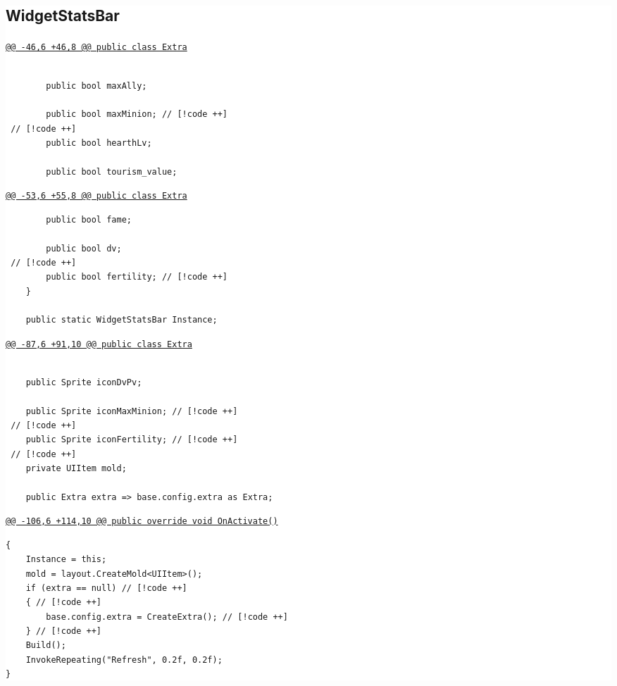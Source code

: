 ## WidgetStatsBar

[`@@ -46,6 +46,8 @@ public class Extra`](https://github.com/Elin-Modding-Resources/Elin-Decompiled/blob/dea27d4a41f03a90808fe912f5675b95b8442d38/Elin/WidgetStatsBar.cs#L46-L51)
```cs:line-numbers=46

		public bool maxAlly;

		public bool maxMinion; // [!code ++]
 // [!code ++]
		public bool hearthLv;

		public bool tourism_value;
```

[`@@ -53,6 +55,8 @@ public class Extra`](https://github.com/Elin-Modding-Resources/Elin-Decompiled/blob/dea27d4a41f03a90808fe912f5675b95b8442d38/Elin/WidgetStatsBar.cs#L53-L58)
```cs:line-numbers=53
		public bool fame;

		public bool dv;
 // [!code ++]
		public bool fertility; // [!code ++]
	}

	public static WidgetStatsBar Instance;
```

[`@@ -87,6 +91,10 @@ public class Extra`](https://github.com/Elin-Modding-Resources/Elin-Decompiled/blob/dea27d4a41f03a90808fe912f5675b95b8442d38/Elin/WidgetStatsBar.cs#L87-L92)
```cs:line-numbers=87

	public Sprite iconDvPv;

	public Sprite iconMaxMinion; // [!code ++]
 // [!code ++]
	public Sprite iconFertility; // [!code ++]
 // [!code ++]
	private UIItem mold;

	public Extra extra => base.config.extra as Extra;
```

[`@@ -106,6 +114,10 @@ public override void OnActivate()`](https://github.com/Elin-Modding-Resources/Elin-Decompiled/blob/dea27d4a41f03a90808fe912f5675b95b8442d38/Elin/WidgetStatsBar.cs#L106-L111)
```cs:line-numbers=106
{
	Instance = this;
	mold = layout.CreateMold<UIItem>();
	if (extra == null) // [!code ++]
	{ // [!code ++]
		base.config.extra = CreateExtra(); // [!code ++]
	} // [!code ++]
	Build();
	InvokeRepeating("Refresh", 0.2f, 0.2f);
}
```
